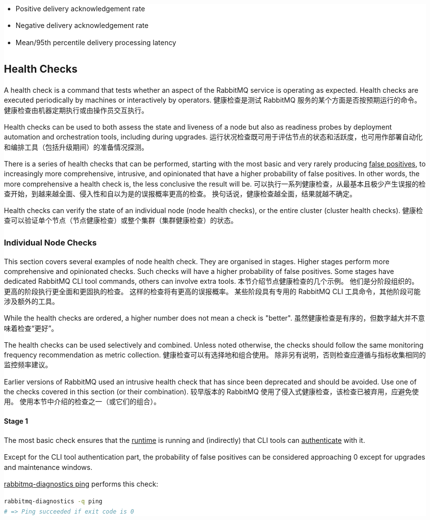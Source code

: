 - Positive delivery acknowledgement rate

- Negative delivery acknowledgement rate

- Mean/95th percentile delivery processing latency

## Health Checks

A health check is a command that tests whether an aspect of the RabbitMQ service is operating as expected. Health checks are executed periodically by machines or interactively by operators.  健康检查是测试 RabbitMQ 服务的某个方面是否按预期运行的命令。 健康检查由机器定期执行或由操作员交互执行。

Health checks can be used to both assess the state and liveness of a node but also as readiness probes by deployment automation and orchestration tools, including during upgrades.  运行状况检查既可用于评估节点的状态和活跃度，也可用作部署自动化和编排工具（包括升级期间）的准备情况探测。

There is a series of health checks that can be performed, starting with the most basic and very rarely producing [false positives](https://en.wikipedia.org/wiki/False_positives_and_false_negatives), to increasingly more comprehensive, intrusive, and opinionated that have a higher probability of false positives. In other words, the more comprehensive a health check is, the less conclusive the result will be.  可以执行一系列健康检查，从最基本且极少产生误报的检查开始，到越来越全面、侵入性和自以为是的误报概率更高的检查。 换句话说，健康检查越全面，结果就越不确定。

Health checks can verify the state of an individual node (node health checks), or the entire cluster (cluster health checks).  健康检查可以验证单个节点（节点健康检查）或整个集群（集群健康检查）的状态。

### Individual Node Checks

This section covers several examples of node health check. They are organised in stages. Higher stages perform more comprehensive and opinionated checks. Such checks will have a higher probability of false positives. Some stages have dedicated RabbitMQ CLI tool commands, others can involve extra tools.  本节介绍节点健康检查的几个示例。 他们是分阶段组织的。 更高的阶段执行更全面和更固执的检查。 这样的检查将有更高的误报概率。 某些阶段具有专用的 RabbitMQ CLI 工具命令，其他阶段可能涉及额外的工具。

While the health checks are ordered, a higher number does not mean a check is "better".  虽然健康检查是有序的，但数字越大并不意味着检查“更好”。

The health checks can be used selectively and combined. Unless noted otherwise, the checks should follow the same monitoring frequency recommendation as metric collection.  健康检查可以有选择地和组合使用。 除非另有说明，否则检查应遵循与指标收集相同的监控频率建议。

Earlier versions of RabbitMQ used an intrusive health check that has since been deprecated and should be avoided. Use one of the checks covered in this section (or their combination).  较早版本的 RabbitMQ 使用了侵入式健康检查，该检查已被弃用，应避免使用。 使用本节中介绍的检查之一（或它们的组合）。

#### Stage 1

The most basic check ensures that the [runtime](https://www.rabbitmq.com/runtime.html) is running and (indirectly) that CLI tools can [authenticate](https://www.rabbitmq.com/cli.html#erlang-cookie) with it.

Except for the CLI tool authentication part, the probability of false positives can be considered approaching 0 except for upgrades and maintenance windows.

[rabbitmq-diagnostics ping](https://www.rabbitmq.com/rabbitmq-diagnostics.8.html) performs this check:

```bash
rabbitmq-diagnostics -q ping
# => Ping succeeded if exit code is 0
```
